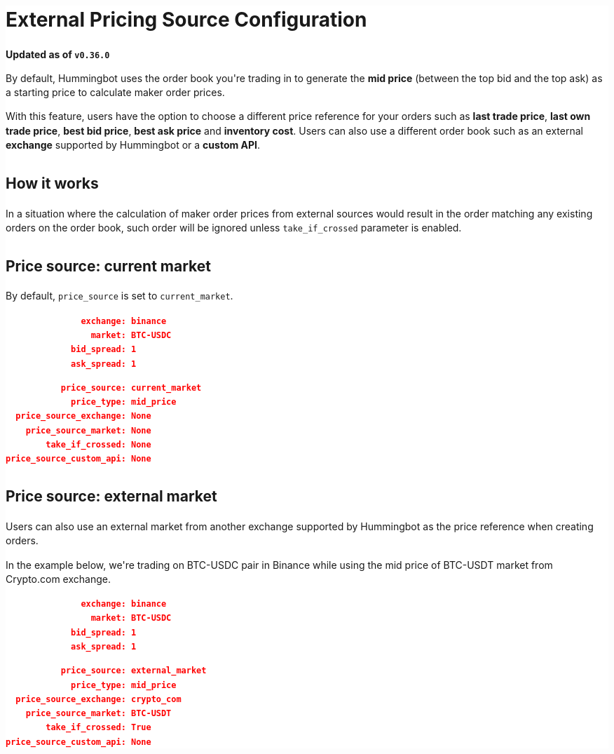 # External Pricing Source Configuration

**Updated as of `v0.36.0`**

By default, Hummingbot uses the order book you're trading in to generate the **mid price** (between the top bid and the top ask) as a starting price to calculate maker order prices.

With this feature, users have the option to choose a different price reference for your orders such as **last trade price**, **last own trade price**, **best bid price**, **best ask price** and **inventory cost**. Users can also use a different order book such as an external **exchange** supported by Hummingbot or a **custom API**.

## How it works

In a situation where the calculation of maker order prices from external sources would result in the order matching any existing orders on the order book, such order will be ignored unless `take_if_crossed` parameter is enabled.

## Price source: current market

By default, `price_source` is set to `current_market`.

```json
               exchange: binance
                 market: BTC-USDC
             bid_spread: 1
             ask_spread: 1
```

```json
           price_source: current_market
             price_type: mid_price
  price_source_exchange: None
    price_source_market: None
        take_if_crossed: None
price_source_custom_api: None
```

## Price source: external market

Users can also use an external market from another exchange supported by Hummingbot as the price reference when creating orders.

In the example below, we're trading on BTC-USDC pair in Binance while using the mid price of BTC-USDT market from Crypto.com exchange.

```json
               exchange: binance
                 market: BTC-USDC
             bid_spread: 1
             ask_spread: 1
```

```json
           price_source: external_market
             price_type: mid_price
  price_source_exchange: crypto_com
    price_source_market: BTC-USDT
        take_if_crossed: True
price_source_custom_api: None
```
